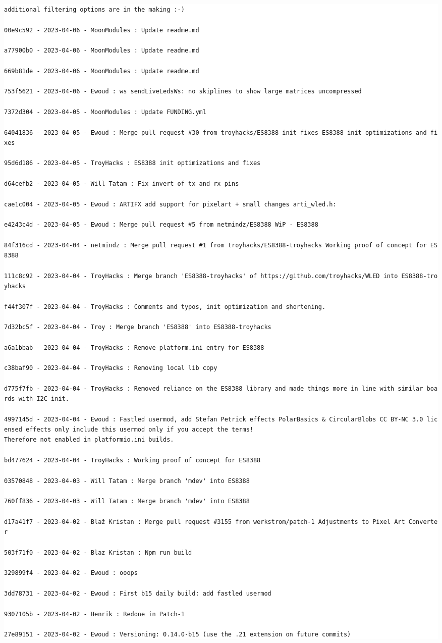 ```
additional filtering options are in the making :-)

00e9c592 - 2023-04-06 - MoonModules : Update readme.md 

a77900b0 - 2023-04-06 - MoonModules : Update readme.md 

669b81de - 2023-04-06 - MoonModules : Update readme.md 

753f5621 - 2023-04-06 - Ewoud : ws sendLiveLedsWs: no skiplines to show large matrices uncompressed 

7372d304 - 2023-04-05 - MoonModules : Update FUNDING.yml 

64041836 - 2023-04-05 - Ewoud : Merge pull request #30 from troyhacks/ES8388-init-fixes ES8388 init optimizations and fixes

95d6d186 - 2023-04-05 - TroyHacks : ES8388 init optimizations and fixes 

d64cefb2 - 2023-04-05 - Will Tatam : Fix invert of tx and rx pins 

cae1c004 - 2023-04-05 - Ewoud : ARTIFX add support for pixelart + small changes arti_wled.h:

e4243c4d - 2023-04-05 - Ewoud : Merge pull request #5 from netmindz/ES8388 WiP - ES8388

84f316cd - 2023-04-04 - netmindz : Merge pull request #1 from troyhacks/ES8388-troyhacks Working proof of concept for ES8388

111c8c92 - 2023-04-04 - TroyHacks : Merge branch 'ES8388-troyhacks' of https://github.com/troyhacks/WLED into ES8388-troyhacks 

f44f307f - 2023-04-04 - TroyHacks : Comments and typos, init optimization and shortening. 

7d32bc5f - 2023-04-04 - Troy : Merge branch 'ES8388' into ES8388-troyhacks 

a6a1bbab - 2023-04-04 - TroyHacks : Remove platform.ini entry for ES8388 

c38baf90 - 2023-04-04 - TroyHacks : Removing local lib copy 

d775f7fb - 2023-04-04 - TroyHacks : Removed reliance on the ES8388 library and made things more in line with similar boards with I2C init. 

4997145d - 2023-04-04 - Ewoud : Fastled usermod, add Stefan Petrick effects PolarBasics & CircularBlobs CC BY-NC 3.0 licensed effects only include this usermod only if you accept the terms!
Therefore not enabled in platformio.ini builds.

bd477624 - 2023-04-04 - TroyHacks : Working proof of concept for ES8388 

03570848 - 2023-04-03 - Will Tatam : Merge branch 'mdev' into ES8388 

760ff836 - 2023-04-03 - Will Tatam : Merge branch 'mdev' into ES8388 

d17a41f7 - 2023-04-02 - Blaž Kristan : Merge pull request #3155 from werkstrom/patch-1 Adjustments to Pixel Art Converter

503f71f0 - 2023-04-02 - Blaz Kristan : Npm run build 

329899f4 - 2023-04-02 - Ewoud : ooops 

3dd78731 - 2023-04-02 - Ewoud : First b15 daily build: add fastled usermod 

9307105b - 2023-04-02 - Henrik : Redone in Patch-1 

27e89151 - 2023-04-02 - Ewoud : Versioning: 0.14.0-b15 (use the .21 extension on future commits) 
```